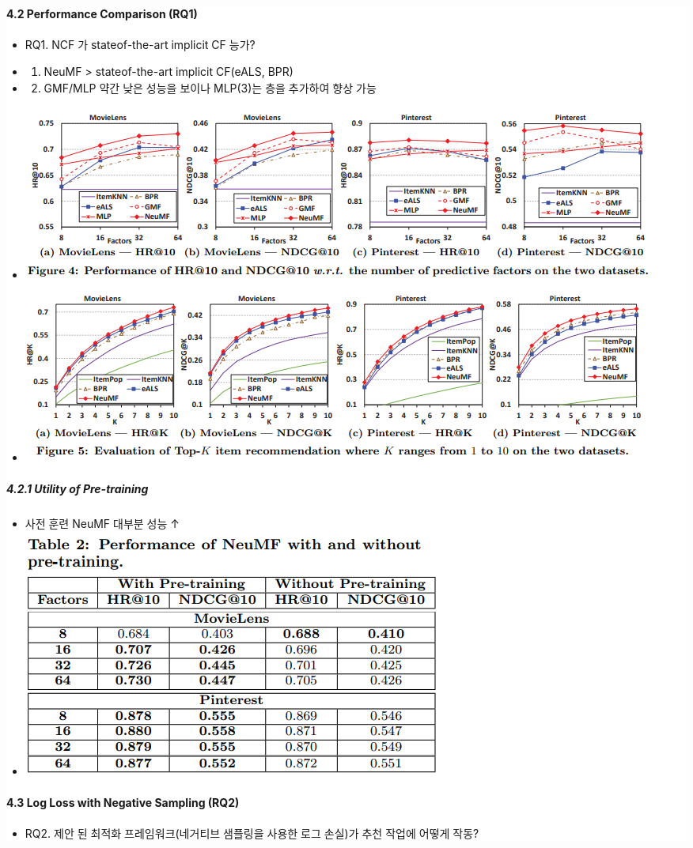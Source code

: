 #### 4.2 Performance Comparison (RQ1)  
* RQ1. NCF 가 stateof-the-art implicit CF 능가?
* 1. NeuMF > stateof-the-art implicit CF(eALS, BPR)   
* 2. GMF/MLP 약간 낮은 성능을 보이나 MLP(3)는 층을 추가하여 향상 가능  

* ![Fig4](./image/Fig4.PNG)     
* ![Fig5](./image/Fig5.PNG)     

##### 4.2.1 Utility of Pre-training  
* 사전 훈련 NeuMF 대부분 성능 ↑  
* ![(t2)](./image/t2.PNG)    

#### 4.3 Log Loss with Negative Sampling (RQ2)  
* RQ2. 제안 된 최적화 프레임워크(네거티브 샘플링을 사용한 로그 손실)가 추천 작업에 어떻게 작동?
